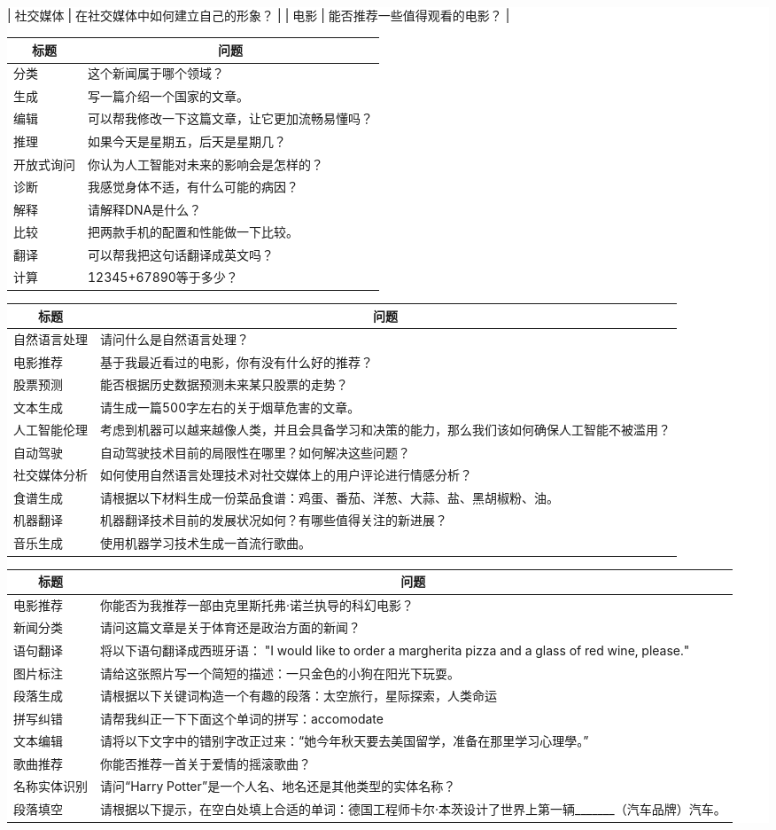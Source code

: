 | 社交媒体                           | 在社交媒体中如何建立自己的形象？                                                                                                                                                                                                                                                                                                                                                                                                                                                                                                                                                                                                                                                                                                                                                                                                                                                                                                                                                                                                                                                                                                                                                                                                                                                                                                                                                                                                                                                                                                                                                                                                                                                       |
| 电影                               | 能否推荐一些值得观看的电影？                                                                                                                                                                                                                                                                                                                                                                                                                                                                                                                                                                                                                                                                                                                                                                                                                                                                                                                                                                                                                                                                                                                                                                                                                                                                                                                                                                                                                                                                                                                                                                                                                                                         |

| 标题 | 问题 |
| --- | --- |
| 分类 | 这个新闻属于哪个领域？ |
| 生成 | 写一篇介绍一个国家的文章。 |
| 编辑 | 可以帮我修改一下这篇文章，让它更加流畅易懂吗？ |
| 推理 | 如果今天是星期五，后天是星期几？ |
| 开放式询问 | 你认为人工智能对未来的影响会是怎样的？ |
| 诊断 | 我感觉身体不适，有什么可能的病因？ |
| 解释 | 请解释DNA是什么？ |
| 比较 | 把两款手机的配置和性能做一下比较。 |
| 翻译 | 可以帮我把这句话翻译成英文吗？ |
| 计算 | 12345+67890等于多少？ |

|标题|问题|
|----|----|
|自然语言处理|请问什么是自然语言处理？|
|电影推荐|基于我最近看过的电影，你有没有什么好的推荐？|
|股票预测|能否根据历史数据预测未来某只股票的走势？|
|文本生成|请生成一篇500字左右的关于烟草危害的文章。|
|人工智能伦理|考虑到机器可以越来越像人类，并且会具备学习和决策的能力，那么我们该如何确保人工智能不被滥用？|
|自动驾驶|自动驾驶技术目前的局限性在哪里？如何解决这些问题？|
|社交媒体分析|如何使用自然语言处理技术对社交媒体上的用户评论进行情感分析？|
|食谱生成|请根据以下材料生成一份菜品食谱：鸡蛋、番茄、洋葱、大蒜、盐、黑胡椒粉、油。|
|机器翻译|机器翻译技术目前的发展状况如何？有哪些值得关注的新进展？|
|音乐生成|使用机器学习技术生成一首流行歌曲。|

|标题|问题|
|---|---|
|电影推荐|你能否为我推荐一部由克里斯托弗·诺兰执导的科幻电影？|
|新闻分类|请问这篇文章是关于体育还是政治方面的新闻？|
|语句翻译|将以下语句翻译成西班牙语： "I would like to order a margherita pizza and a glass of red wine, please."|
|图片标注|请给这张照片写一个简短的描述：一只金色的小狗在阳光下玩耍。|
|段落生成|请根据以下关键词构造一个有趣的段落：太空旅行，星际探索，人类命运|
|拼写纠错|请帮我纠正一下下面这个单词的拼写：accomodate|
|文本编辑|请将以下文字中的错别字改正过来：“她今年秋天要去美国留学，准备在那里学习心理學。” |
|歌曲推荐|你能否推荐一首关于爱情的摇滚歌曲？|
|名称实体识别|请问“Harry Potter”是一个人名、地名还是其他类型的实体名称？|
|段落填空|请根据以下提示，在空白处填上合适的单词：德国工程师卡尔·本茨设计了世界上第一辆_______（汽车品牌）汽车。|

